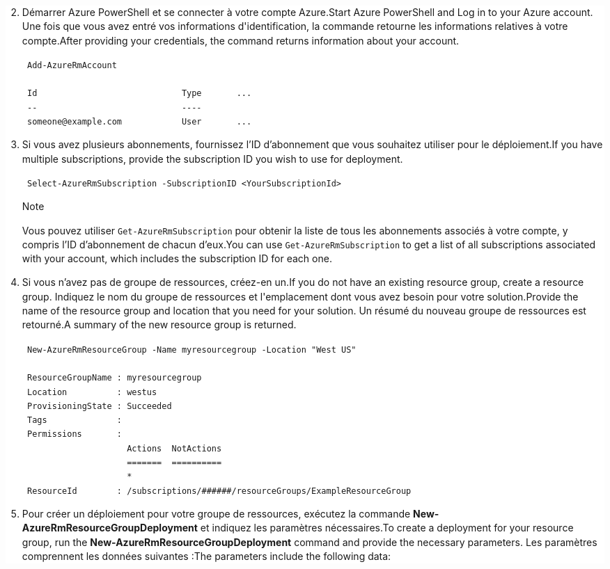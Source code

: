 2. <span data-ttu-id="d6863-260">Démarrer Azure PowerShell et se connecter à votre compte Azure.</span><span class="sxs-lookup"><span data-stu-id="d6863-260">Start Azure PowerShell and Log in to your Azure account.</span></span> <span data-ttu-id="d6863-261">Une fois que vous avez entré vos informations d'identification, la commande retourne les informations relatives à votre compte.</span><span class="sxs-lookup"><span data-stu-id="d6863-261">After providing your credentials, the command returns information about your account.</span></span>

        Add-AzureRmAccount

        Id                             Type       ...
        --                             ----
        someone@example.com            User       ...
3. <span data-ttu-id="d6863-262">Si vous avez plusieurs abonnements, fournissez l’ID d’abonnement que vous souhaitez utiliser pour le déploiement.</span><span class="sxs-lookup"><span data-stu-id="d6863-262">If you have multiple subscriptions, provide the subscription ID you wish to use for deployment.</span></span>

        Select-AzureRmSubscription -SubscriptionID <YourSubscriptionId>

    > [!NOTE]
    > <span data-ttu-id="d6863-263">Vous pouvez utiliser `Get-AzureRmSubscription` pour obtenir la liste de tous les abonnements associés à votre compte, y compris l’ID d’abonnement de chacun d’eux.</span><span class="sxs-lookup"><span data-stu-id="d6863-263">You can use `Get-AzureRmSubscription` to get a list of all subscriptions associated with your account, which includes the subscription ID for each one.</span></span>

4. <span data-ttu-id="d6863-264">Si vous n’avez pas de groupe de ressources, créez-en un.</span><span class="sxs-lookup"><span data-stu-id="d6863-264">If you do not have an existing resource group, create a resource group.</span></span> <span data-ttu-id="d6863-265">Indiquez le nom du groupe de ressources et l'emplacement dont vous avez besoin pour votre solution.</span><span class="sxs-lookup"><span data-stu-id="d6863-265">Provide the name of the resource group and location that you need for your solution.</span></span> <span data-ttu-id="d6863-266">Un résumé du nouveau groupe de ressources est retourné.</span><span class="sxs-lookup"><span data-stu-id="d6863-266">A summary of the new resource group is returned.</span></span>

        New-AzureRmResourceGroup -Name myresourcegroup -Location "West US"

        ResourceGroupName : myresourcegroup
        Location          : westus
        ProvisioningState : Succeeded
        Tags              :
        Permissions       :
                            Actions  NotActions
                            =======  ==========
                            *
        ResourceId        : /subscriptions/######/resourceGroups/ExampleResourceGroup

5. <span data-ttu-id="d6863-267">Pour créer un déploiement pour votre groupe de ressources, exécutez la commande **New-AzureRmResourceGroupDeployment** et indiquez les paramètres nécessaires.</span><span class="sxs-lookup"><span data-stu-id="d6863-267">To create a deployment for your resource group, run the **New-AzureRmResourceGroupDeployment** command and provide the necessary parameters.</span></span> <span data-ttu-id="d6863-268">Les paramètres comprennent les données suivantes :</span><span class="sxs-lookup"><span data-stu-id="d6863-268">The parameters include the following data:</span></span>
